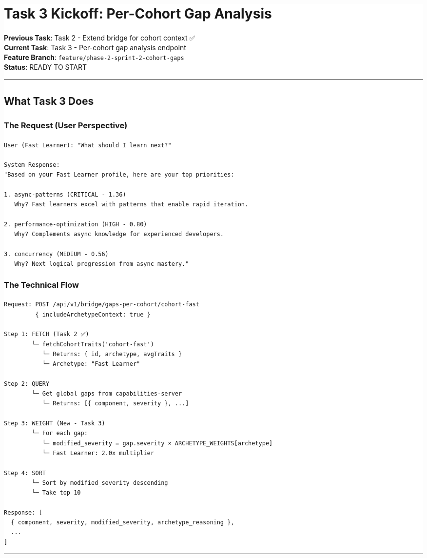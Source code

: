 # Task 3 Kickoff: Per-Cohort Gap Analysis

**Previous Task**: Task 2 - Extend bridge for cohort context ✅  
**Current Task**: Task 3 - Per-cohort gap analysis endpoint  
**Feature Branch**: `feature/phase-2-sprint-2-cohort-gaps`  
**Status**: READY TO START  

---

## What Task 3 Does

### The Request (User Perspective)
```
User (Fast Learner): "What should I learn next?"

System Response:
"Based on your Fast Learner profile, here are your top priorities:

1. async-patterns (CRITICAL - 1.36)
   Why? Fast learners excel with patterns that enable rapid iteration.
   
2. performance-optimization (HIGH - 0.80)
   Why? Complements async knowledge for experienced developers.
   
3. concurrency (MEDIUM - 0.56)
   Why? Next logical progression from async mastery."
```

### The Technical Flow
```
Request: POST /api/v1/bridge/gaps-per-cohort/cohort-fast
         { includeArchetypeContext: true }
         
Step 1: FETCH (Task 2 ✅)
        └─ fetchCohortTraits('cohort-fast')
           └─ Returns: { id, archetype, avgTraits }
           └─ Archetype: "Fast Learner"
           
Step 2: QUERY
        └─ Get global gaps from capabilities-server
           └─ Returns: [{ component, severity }, ...]
           
Step 3: WEIGHT (New - Task 3)
        └─ For each gap:
           └─ modified_severity = gap.severity × ARCHETYPE_WEIGHTS[archetype]
           └─ Fast Learner: 2.0x multiplier
           
Step 4: SORT
        └─ Sort by modified_severity descending
        └─ Take top 10
        
Response: [
  { component, severity, modified_severity, archetype_reasoning },
  ...
]
```

---